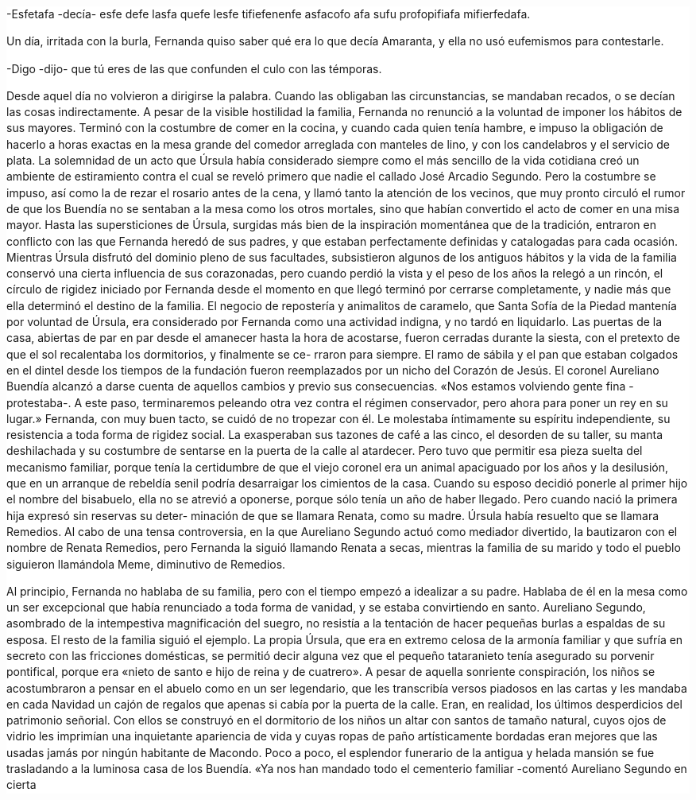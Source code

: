 -Esfetafa -decía- esfe defe lasfa quefe lesfe tifiefenenfe asfacofo afa sufu profopifiafa 
mifierfedafa. 

Un día, irritada con la burla, Fernanda quiso saber qué era lo que decía Amaranta, y ella no 
usó eufemismos para contestarle. 

-Digo -dijo- que tú eres de las que confunden el culo con las témporas. 

Desde aquel día no volvieron a dirigirse la palabra. Cuando las obligaban las circunstancias, se 
mandaban recados, o se decían las cosas indirectamente. A pesar de la visible hostilidad la 
familia, Fernanda no renunció a la voluntad de imponer los hábitos de sus mayores. Terminó con 
la costumbre de comer en la cocina, y cuando cada quien tenía hambre, e impuso la obligación de 
hacerlo a horas exactas en la mesa grande del comedor arreglada con manteles de lino, y con los 
candelabros y el servicio de plata. La solemnidad de un acto que Úrsula había considerado 
siempre como el más sencillo de la vida cotidiana creó un ambiente de estiramiento contra el cual 
se reveló primero que nadie el callado José Arcadio Segundo. Pero la costumbre se impuso, así 
como la de rezar el rosario antes de la cena, y llamó tanto la atención de los vecinos, que muy 
pronto circuló el rumor de que los Buendía no se sentaban a la mesa como los otros mortales, 
sino que habían convertido el acto de comer en una misa mayor. Hasta las supersticiones de 
Úrsula, surgidas más bien de la inspiración momentánea que de la tradición, entraron en conflicto 
con las que Fernanda heredó de sus padres, y que estaban perfectamente definidas y catalogadas 
para cada ocasión. Mientras Úrsula disfrutó del dominio pleno de sus facultades, subsistieron 
algunos de los antiguos hábitos y la vida de la familia conservó una cierta influencia de sus 
corazonadas, pero cuando perdió la vista y el peso de los años la relegó a un rincón, el círculo de 
rigidez iniciado por Fernanda desde el momento en que llegó terminó por cerrarse 
completamente, y nadie más que ella determinó el destino de la familia. El negocio de repostería 
y animalitos de caramelo, que Santa Sofía de la Piedad mantenía por voluntad de Úrsula, era 
considerado por Fernanda como una actividad indigna, y no tardó en liquidarlo. Las puertas de la 
casa, abiertas de par en par desde el amanecer hasta la hora de acostarse, fueron cerradas 
durante la siesta, con el pretexto de que el sol recalentaba los dormitorios, y finalmente se ce- 
rraron para siempre. El ramo de sábila y el pan que estaban colgados en el dintel desde los 
tiempos de la fundación fueron reemplazados por un nicho del Corazón de Jesús. El coronel 
Aureliano Buendía alcanzó a darse cuenta de aquellos cambios y previo sus consecuencias. «Nos 
estamos volviendo gente fina -protestaba-. A este paso, terminaremos peleando otra vez contra 
el régimen conservador, pero ahora para poner un rey en su lugar.» Fernanda, con muy buen 
tacto, se cuidó de no tropezar con él. Le molestaba íntimamente su espíritu independiente, su 
resistencia a toda forma de rigidez social. La exasperaban sus tazones de café a las cinco, el 
desorden de su taller, su manta deshilachada y su costumbre de sentarse en la puerta de la calle 
al atardecer. Pero tuvo que permitir esa pieza suelta del mecanismo familiar, porque tenía la 
certidumbre de que el viejo coronel era un animal apaciguado por los años y la desilusión, que en 
un arranque de rebeldía senil podría desarraigar los cimientos de la casa. Cuando su esposo 
decidió ponerle al primer hijo el nombre del bisabuelo, ella no se atrevió a oponerse, porque sólo 
tenía un año de haber llegado. Pero cuando nació la primera hija expresó sin reservas su deter- 
minación de que se llamara Renata, como su madre. Úrsula había resuelto que se llamara 
Remedios. Al cabo de una tensa controversia, en la que Aureliano Segundo actuó como mediador 
divertido, la bautizaron con el nombre de Renata Remedios, pero Fernanda la siguió llamando 
Renata a secas, mientras la familia de su marido y todo el pueblo siguieron llamándola Meme, 
diminutivo de Remedios. 

Al principio, Fernanda no hablaba de su familia, pero con el tiempo empezó a idealizar a su 
padre. Hablaba de él en la mesa como un ser excepcional que había renunciado a toda forma de 
vanidad, y se estaba convirtiendo en santo. Aureliano Segundo, asombrado de la intempestiva 
magnificación del suegro, no resistía a la tentación de hacer pequeñas burlas a espaldas de su 
esposa. El resto de la familia siguió el ejemplo. La propia Úrsula, que era en extremo celosa de la 
armonía familiar y que sufría en secreto con las fricciones domésticas, se permitió decir alguna 
vez que el pequeño tataranieto tenía asegurado su porvenir pontifical, porque era «nieto de santo 
e hijo de reina y de cuatrero». A pesar de aquella sonriente conspiración, los niños se 
acostumbraron a pensar en el abuelo como en un ser legendario, que les transcribía versos 
piadosos en las cartas y les mandaba en cada Navidad un cajón de regalos que apenas si cabía
por la puerta de la calle. Eran, en realidad, los últimos desperdicios del patrimonio señorial. Con 
ellos se construyó en el dormitorio de los niños un altar con santos de tamaño natural, cuyos ojos 
de vidrio les imprimían una inquietante apariencia de vida y cuyas ropas de paño artísticamente 
bordadas eran mejores que las usadas jamás por ningún habitante de Macondo. Poco a poco, el 
esplendor funerario de la antigua y helada mansión se fue trasladando a la luminosa casa de los 
Buendía. «Ya nos han mandado todo el cementerio familiar -comentó Aureliano Segundo en cierta 